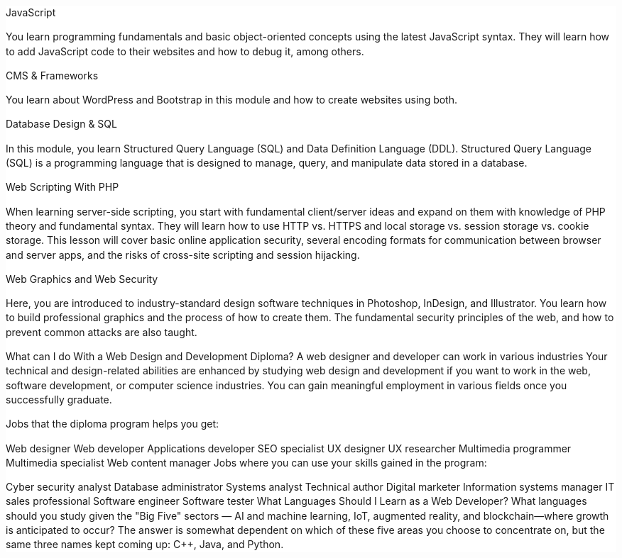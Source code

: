 JavaScript

You learn programming fundamentals and basic object-oriented concepts using the latest JavaScript syntax. They will learn how to add JavaScript code to their websites and how to debug it, among others.

CMS & Frameworks

You learn about WordPress and Bootstrap in this module and how to create websites using both.

Database Design & SQL

In this module, you learn Structured Query Language (SQL) and Data Definition Language (DDL). Structured Query Language (SQL) is a programming language that is designed to manage, query, and manipulate data stored in a database. 

Web Scripting With PHP

When learning server-side scripting, you start with fundamental client/server ideas and expand on them with knowledge of PHP theory and fundamental syntax. They will learn how to use HTTP vs. HTTPS and local storage vs. session storage vs. cookie storage. This lesson will cover basic online application security, several encoding formats for communication between browser and server apps, and the risks of cross-site scripting and session hijacking.

Web Graphics and Web Security

Here, you are introduced to industry-standard design software techniques in Photoshop, InDesign, and Illustrator. You learn how to build professional graphics and the process of how to create them. The fundamental security principles of the web, and how to prevent common attacks are also taught.

What can I do With a Web Design and Development Diploma?
A web designer and developer can work in various industries
Your technical and design-related abilities are enhanced by studying web design and development if you want to work in the web, software development, or computer science industries. You can gain meaningful employment in various fields once you successfully graduate.

Jobs that the diploma program helps you get: 

Web designer
Web developer
Applications developer
SEO specialist
UX designer
UX researcher
Multimedia programmer
Multimedia specialist
Web content manager
Jobs where you can use your skills gained in the program:

Cyber security analyst
Database administrator
Systems analyst
Technical author
Digital marketer
Information systems manager
IT sales professional
Software engineer
Software tester
What Languages Should I Learn as a Web Developer?
What languages should you study given the "Big Five" sectors — AI and machine learning, IoT, augmented reality, and blockchain—where growth is anticipated to occur? The answer is somewhat dependent on which of these five areas you choose to concentrate on, but the same three names kept coming up: C++, Java, and Python.
